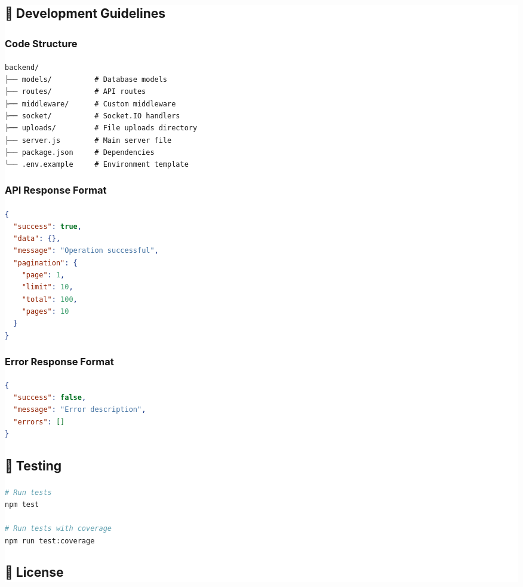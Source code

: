 ## 📝 Development Guidelines

### Code Structure
```
backend/
├── models/          # Database models
├── routes/          # API routes
├── middleware/      # Custom middleware
├── socket/          # Socket.IO handlers
├── uploads/         # File uploads directory
├── server.js        # Main server file
├── package.json     # Dependencies
└── .env.example     # Environment template
```

### API Response Format
```json
{
  "success": true,
  "data": {},
  "message": "Operation successful",
  "pagination": {
    "page": 1,
    "limit": 10,
    "total": 100,
    "pages": 10
  }
}
```

### Error Response Format
```json
{
  "success": false,
  "message": "Error description",
  "errors": []
}
```

## 🧪 Testing

```bash
# Run tests
npm test

# Run tests with coverage
npm run test:coverage
```

## 📝 License
